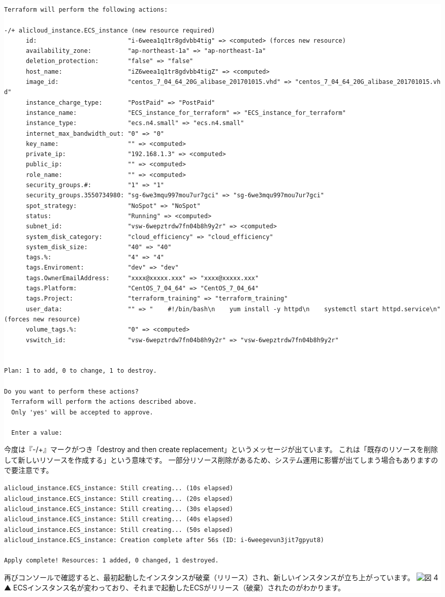 ```
Terraform will perform the following actions:

-/+ alicloud_instance.ECS_instance (new resource required)
      id:                         "i-6weea1q1tr8gdvbb4tig" => <computed> (forces new resource)
      availability_zone:          "ap-northeast-1a" => "ap-northeast-1a"
      deletion_protection:        "false" => "false"
      host_name:                  "iZ6weea1q1tr8gdvbb4tigZ" => <computed>
      image_id:                   "centos_7_04_64_20G_alibase_201701015.vhd" => "centos_7_04_64_20G_alibase_201701015.vhd"
      instance_charge_type:       "PostPaid" => "PostPaid"
      instance_name:              "ECS_instance_for_terraform" => "ECS_instance_for_terraform"
      instance_type:              "ecs.n4.small" => "ecs.n4.small"
      internet_max_bandwidth_out: "0" => "0"
      key_name:                   "" => <computed>
      private_ip:                 "192.168.1.3" => <computed>
      public_ip:                  "" => <computed>
      role_name:                  "" => <computed>
      security_groups.#:          "1" => "1"
      security_groups.3550734980: "sg-6we3mqu997mou7ur7gci" => "sg-6we3mqu997mou7ur7gci"
      spot_strategy:              "NoSpot" => "NoSpot"
      status:                     "Running" => <computed>
      subnet_id:                  "vsw-6wepztrdw7fn04b8h9y2r" => <computed>
      system_disk_category:       "cloud_efficiency" => "cloud_efficiency"
      system_disk_size:           "40" => "40"
      tags.%:                     "4" => "4"
      tags.Enviroment:            "dev" => "dev"
      tags.OwnerEmailAddress:     "xxxx@xxxxx.xxx" => "xxxx@xxxxx.xxx"
      tags.Platform:              "CentOS_7_04_64" => "CentOS_7_04_64"
      tags.Project:               "terraform_training" => "terraform_training"
      user_data:                  "" => "    #!/bin/bash\n    yum install -y httpd\n    systemctl start httpd.service\n" (forces new resource)
      volume_tags.%:              "0" => <computed>
      vswitch_id:                 "vsw-6wepztrdw7fn04b8h9y2r" => "vsw-6wepztrdw7fn04b8h9y2r"


Plan: 1 to add, 0 to change, 1 to destroy.

Do you want to perform these actions?
  Terraform will perform the actions described above.
  Only 'yes' will be accepted to approve.

  Enter a value:
```
今度は『-/+』マークがつき「destroy and then create replacement」というメッセージが出ています。
これは「既存のリソースを削除して新しいリソースを作成する」という意味です。
一部分リソース削除があるため、システム運用に影響が出てしまう場合もありますので要注意です。

```
alicloud_instance.ECS_instance: Still creating... (10s elapsed)
alicloud_instance.ECS_instance: Still creating... (20s elapsed)
alicloud_instance.ECS_instance: Still creating... (30s elapsed)
alicloud_instance.ECS_instance: Still creating... (40s elapsed)
alicloud_instance.ECS_instance: Still creating... (50s elapsed)
alicloud_instance.ECS_instance: Creation complete after 56s (ID: i-6weegevun3jit7gpyut8)

Apply complete! Resources: 1 added, 0 changed, 1 destroyed.
```
再びコンソールで確認すると、最初起動したインスタンスが破棄（リリース）され、新しいインスタンスが立ち上がっています。
![図 4](/help/image/5.3.png)
▲ ECSインスタンス名が変わっており、それまで起動したECSがリリース（破棄）されたのがわかります。
